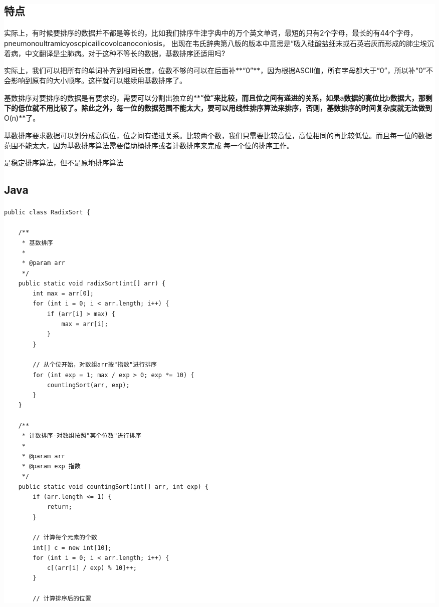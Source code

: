 



## 特点

实际上，有时候要排序的数据并不都是等长的，比如我们排序牛津字典中的万个英文单词，最短的只有2个字母，最长的有44个字母，pneumonoultramicyoscpicailicovolcanoconiosis， 出现在韦氏辞典第八版的版本中意思是“吸入硅酸盐细末或石英岩灰而形成的肺尘埃沉着病，中文翻译是尘肺病。对于这种不等长的数据，基数排序还适用吗?

实际上，我们可以把所有的单词补齐到相同长度，位数不够的可以在后面补**“0”**，因为根据ASCII值，所有字母都大于“0”，所以补“0”不会影响到原有的大小顺序。这样就可以继续用基数排序了。

基数排序对要排序的数据是有要求的，需要可以分割出独立的**“**位**”**来比较，而且位之间有递进的关系，如果**a**数据的高位比**b**数据大，那剩下的低位就不用比较了。除此之外，每一位的数据范围不能太大，要可以用线性排序算法来排序，否则，基数排序的时间复杂度就无法做到**O(n)**了。







基数排序要求数据可以划分成高低位，位之间有递进关系。比较两个数，我们只需要比较高位，高位相同的再比较低位。而且每一位的数据范围不能太大，因为基数排序算法需要借助桶排序或者计数排序来完成 每一个位的排序工作。



是稳定排序算法，但不是原地排序算法



## Java

```
public class RadixSort {

    /**
     * 基数排序
     *
     * @param arr
     */
    public static void radixSort(int[] arr) {
        int max = arr[0];
        for (int i = 0; i < arr.length; i++) {
            if (arr[i] > max) {
                max = arr[i];
            }
        }

        // 从个位开始，对数组arr按"指数"进行排序
        for (int exp = 1; max / exp > 0; exp *= 10) {
            countingSort(arr, exp);
        }
    }

    /**
     * 计数排序-对数组按照"某个位数"进行排序
     *
     * @param arr
     * @param exp 指数
     */
    public static void countingSort(int[] arr, int exp) {
        if (arr.length <= 1) {
            return;
        }

        // 计算每个元素的个数
        int[] c = new int[10];
        for (int i = 0; i < arr.length; i++) {
            c[(arr[i] / exp) % 10]++;
        }

        // 计算排序后的位置
```